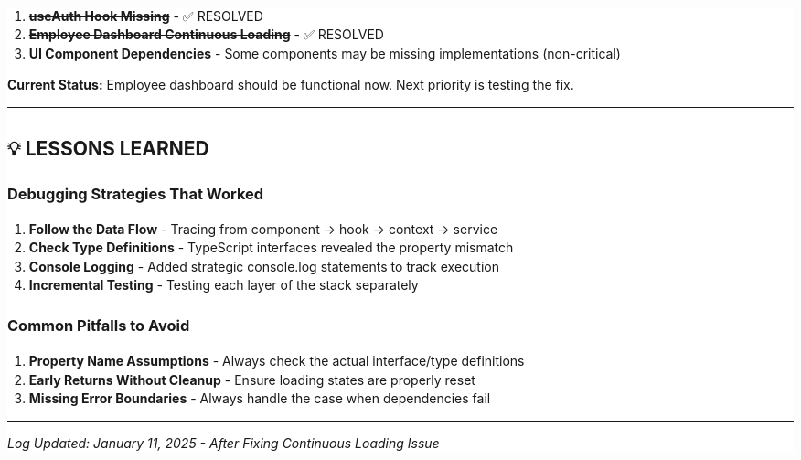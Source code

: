 1. **~~useAuth Hook Missing~~** - ✅ RESOLVED
2. **~~Employee Dashboard Continuous Loading~~** - ✅ RESOLVED
3. **UI Component Dependencies** - Some components may be missing implementations (non-critical)

**Current Status:** Employee dashboard should be functional now. Next priority is testing the fix.

---

## 💡 LESSONS LEARNED

### Debugging Strategies That Worked
1. **Follow the Data Flow** - Tracing from component → hook → context → service
2. **Check Type Definitions** - TypeScript interfaces revealed the property mismatch
3. **Console Logging** - Added strategic console.log statements to track execution
4. **Incremental Testing** - Testing each layer of the stack separately

### Common Pitfalls to Avoid
1. **Property Name Assumptions** - Always check the actual interface/type definitions
2. **Early Returns Without Cleanup** - Ensure loading states are properly reset
3. **Missing Error Boundaries** - Always handle the case when dependencies fail

---

*Log Updated: January 11, 2025 - After Fixing Continuous Loading Issue* 
